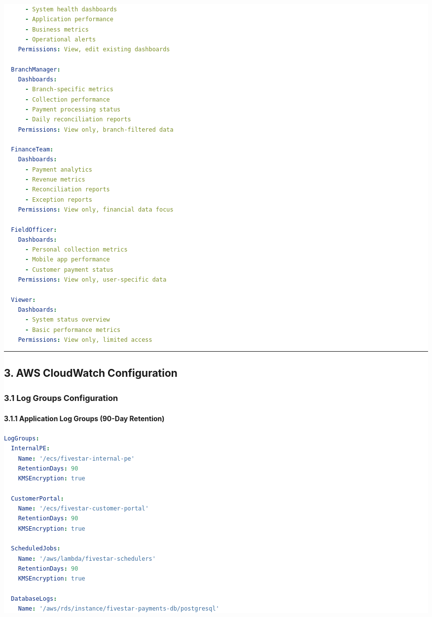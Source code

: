 ```yaml
      - System health dashboards
      - Application performance
      - Business metrics
      - Operational alerts
    Permissions: View, edit existing dashboards
    
  BranchManager:
    Dashboards:
      - Branch-specific metrics
      - Collection performance
      - Payment processing status
      - Daily reconciliation reports
    Permissions: View only, branch-filtered data
    
  FinanceTeam:
    Dashboards:
      - Payment analytics
      - Revenue metrics
      - Reconciliation reports
      - Exception reports
    Permissions: View only, financial data focus
    
  FieldOfficer:
    Dashboards:
      - Personal collection metrics
      - Mobile app performance
      - Customer payment status
    Permissions: View only, user-specific data
    
  Viewer:
    Dashboards:
      - System status overview
      - Basic performance metrics
    Permissions: View only, limited access
```

---

## 3. AWS CloudWatch Configuration

### 3.1 Log Groups Configuration

#### 3.1.1 Application Log Groups (90-Day Retention)

```yaml
LogGroups:
  InternalPE:
    Name: '/ecs/fivestar-internal-pe'
    RetentionDays: 90
    KMSEncryption: true
    
  CustomerPortal:
    Name: '/ecs/fivestar-customer-portal'
    RetentionDays: 90
    KMSEncryption: true
    
  ScheduledJobs:
    Name: '/aws/lambda/fivestar-schedulers'
    RetentionDays: 90
    KMSEncryption: true
    
  DatabaseLogs:
    Name: '/aws/rds/instance/fivestar-payments-db/postgresql'
```